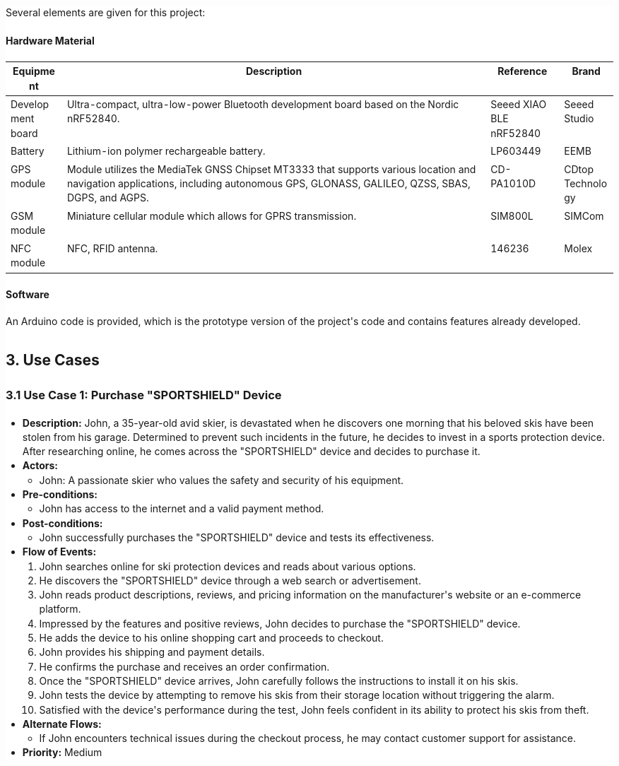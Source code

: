 Several elements are given for this project:

#### Hardware Material

| Equipment         | Description                                                                                                                                                                          | Reference               | Brand            |
| ----------------- | ------------------------------------------------------------------------------------------------------------------------------------------------------------------------------------ | ----------------------- | ---------------- |
| Development board | Ultra-compact, ultra-low-power Bluetooth development board based on the Nordic nRF52840.                                                                                             | Seeed XIAO BLE nRF52840 | Seeed Studio     |
| Battery           | Lithium-ion polymer rechargeable battery.                                                                                                                                            | LP603449                | EEMB             |
| GPS module        | Module utilizes the MediaTek GNSS Chipset MT3333 that supports various location and navigation applications, including autonomous GPS, GLONASS, GALILEO, QZSS, SBAS, DGPS, and AGPS. | CD-PA1010D              | CDtop Technology |
| GSM module        | Miniature cellular module which allows for GPRS transmission.                                                                                                                        | SIM800L                 | SIMCom           |
| NFC module        | NFC, RFID antenna.                                                                                                                                                                   | 146236                  | Molex            |

#### Software

An Arduino code is provided, which is the prototype version of the project's code and contains features already developed.

## 3. Use Cases

### 3.1 Use Case 1: Purchase "SPORTSHIELD" Device

- **Description:** John, a 35-year-old avid skier, is devastated when he discovers one morning that his beloved skis have been stolen from his garage. Determined to prevent such incidents in the future, he decides to invest in a sports protection device. After researching online, he comes across the "SPORTSHIELD" device and decides to purchase it.
- **Actors:**
  - John: A passionate skier who values the safety and security of his equipment.
- **Pre-conditions:**
  - John has access to the internet and a valid payment method.
- **Post-conditions:**
  - John successfully purchases the "SPORTSHIELD" device and tests its effectiveness.
- **Flow of Events:**
  1. John searches online for ski protection devices and reads about various options.
  2. He discovers the "SPORTSHIELD" device through a web search or advertisement.
  3. John reads product descriptions, reviews, and pricing information on the manufacturer's website or an e-commerce platform.
  4. Impressed by the features and positive reviews, John decides to purchase the "SPORTSHIELD" device.
  5. He adds the device to his online shopping cart and proceeds to checkout.
  6. John provides his shipping and payment details.
  7. He confirms the purchase and receives an order confirmation.
  8. Once the "SPORTSHIELD" device arrives, John carefully follows the instructions to install it on his skis.
  9. John tests the device by attempting to remove his skis from their storage location without triggering the alarm.
  10. Satisfied with the device's performance during the test, John feels confident in its ability to protect his skis from theft.
- **Alternate Flows:**
  - If John encounters technical issues during the checkout process, he may contact customer support for assistance.
- **Priority:** Medium
